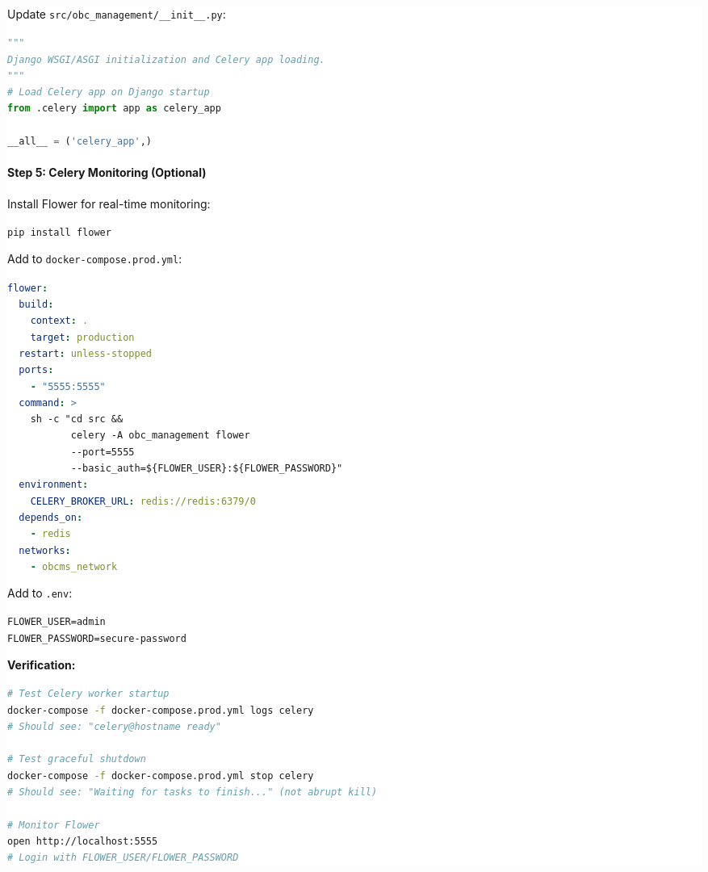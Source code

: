 ```python
```

Update `src/obc_management/__init__.py`:
```python
"""
Django WSGI/ASGI initialization and Celery app loading.
"""
# Load Celery app on Django startup
from .celery import app as celery_app

__all__ = ('celery_app',)
```

#### Step 5: Celery Monitoring (Optional)

Install Flower for real-time monitoring:
```bash
pip install flower
```

Add to `docker-compose.prod.yml`:
```yaml
flower:
  build:
    context: .
    target: production
  restart: unless-stopped
  ports:
    - "5555:5555"
  command: >
    sh -c "cd src &&
           celery -A obc_management flower
           --port=5555
           --basic_auth=${FLOWER_USER}:${FLOWER_PASSWORD}"
  environment:
    CELERY_BROKER_URL: redis://redis:6379/0
  depends_on:
    - redis
  networks:
    - obcms_network
```

Add to `.env`:
```env
FLOWER_USER=admin
FLOWER_PASSWORD=secure-password
```

**Verification:**
```bash
# Test Celery worker startup
docker-compose -f docker-compose.prod.yml logs celery
# Should see: "celery@hostname ready"

# Test graceful shutdown
docker-compose -f docker-compose.prod.yml stop celery
# Should see: "Waiting for tasks to finish..." (not abrupt kill)

# Monitor Flower
open http://localhost:5555
# Login with FLOWER_USER/FLOWER_PASSWORD
```
